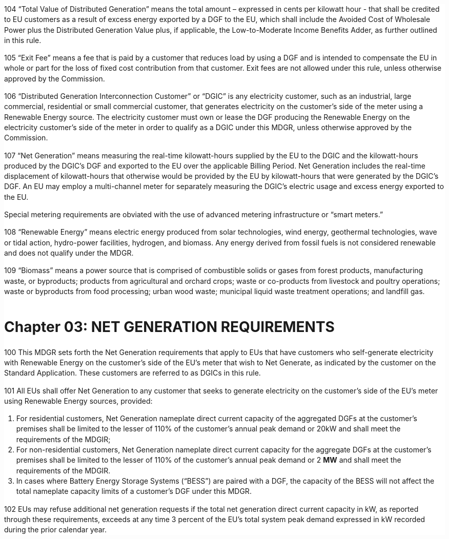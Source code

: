 104 “Total Value of Distributed Generation” means the total amount – expressed in cents per kilowatt hour - that shall be credited to EU customers as a result of excess energy exported by a DGF to the EU, which shall include the Avoided Cost of Wholesale Power plus the Distributed Generation Value plus, if applicable, the Low-to-Moderate Income Benefits Adder, as further outlined in this rule.  

105 “Exit Fee” means a fee that is paid by a customer that reduces load by using a DGF and is intended to compensate the EU in whole or part for the loss of fixed cost contribution from that customer.  Exit fees are not allowed under this rule, unless otherwise approved by the Commission.  

106 “Distributed Generation Interconnection Customer” or “DGIC” is any electricity customer, such as an industrial, large commercial, residential or small commercial customer, that generates electricity on the customer’s side of the meter using a Renewable Energy source.  The electricity customer must own or lease the DGF producing the Renewable Energy on the electricity customer’s side of the meter in order to qualify as a DGIC under this MDGR, unless otherwise approved by the Commission.  

107 “Net Generation” means measuring the real-time kilowatt-hours supplied by the EU to the DGIC and the kilowatt-hours produced by the DGIC’s DGF and exported to the EU over the applicable Billing Period.  Net Generation includes the real-time displacement of kilowatt-hours that otherwise would be provided by the EU by kilowatt-hours that were generated by the DGIC’s DGF. An EU may employ a multi-channel meter for separately measuring the DGIC’s electric usage and excess energy exported to the EU.  

Special metering requirements are obviated with the use of advanced metering infrastructure or “smart meters.”  

108 “Renewable Energy” means electric energy produced from solar technologies, wind energy, geothermal technologies, wave or tidal action, hydro-power facilities, hydrogen, and biomass.  Any energy derived from fossil fuels is not considered renewable and does not qualify under the MDGR.  

109 “Biomass” means a power source that is comprised of combustible solids or gases from forest products, manufacturing waste, or byproducts; products from agricultural and orchard crops; waste or co-products from livestock and poultry operations; waste or byproducts from food processing; urban wood waste; municipal liquid waste treatment operations; and landfill gas.  

# Chapter 03: NET GENERATION REQUIREMENTS  

100 This MDGR sets forth the Net Generation requirements that apply to EUs that have customers who self-generate electricity with Renewable Energy on the customer’s side of the EU’s meter that wish to Net Generate, as indicated by the customer on the Standard Application.  These customers are referred to as DGICs in this rule.  

101 All EUs shall offer Net Generation to any customer that seeks to generate electricity on the customer’s side of the EU’s meter using Renewable Energy sources, provided:  

1. For residential customers, Net Generation nameplate direct current capacity of the aggregated DGFs at the customer’s premises shall be limited to the lesser of $110\%$ of the customer’s annual peak demand or $20\mathrm{kW}$ and shall meet the requirements of the MDGIR;   
2. For non-residential customers, Net Generation nameplate direct current capacity for the aggregate DGFs at the customer’s premises shall be limited to the lesser of $110\%$ of the customer’s annual peak demand or $2\:\mathbf{MW}$ and shall meet the requirements of the MDGIR.   
3. In cases where Battery Energy Storage Systems (“BESS”) are paired with a DGF, the capacity of the BESS will not affect the total nameplate capacity limits of a customer’s DGF under this MDGR.  

102 EUs may refuse additional net generation requests if the total net generation direct current capacity in kW, as reported through these requirements, exceeds at any time 3 percent of the EU’s total system peak demand expressed in kW recorded during the prior calendar year.  
